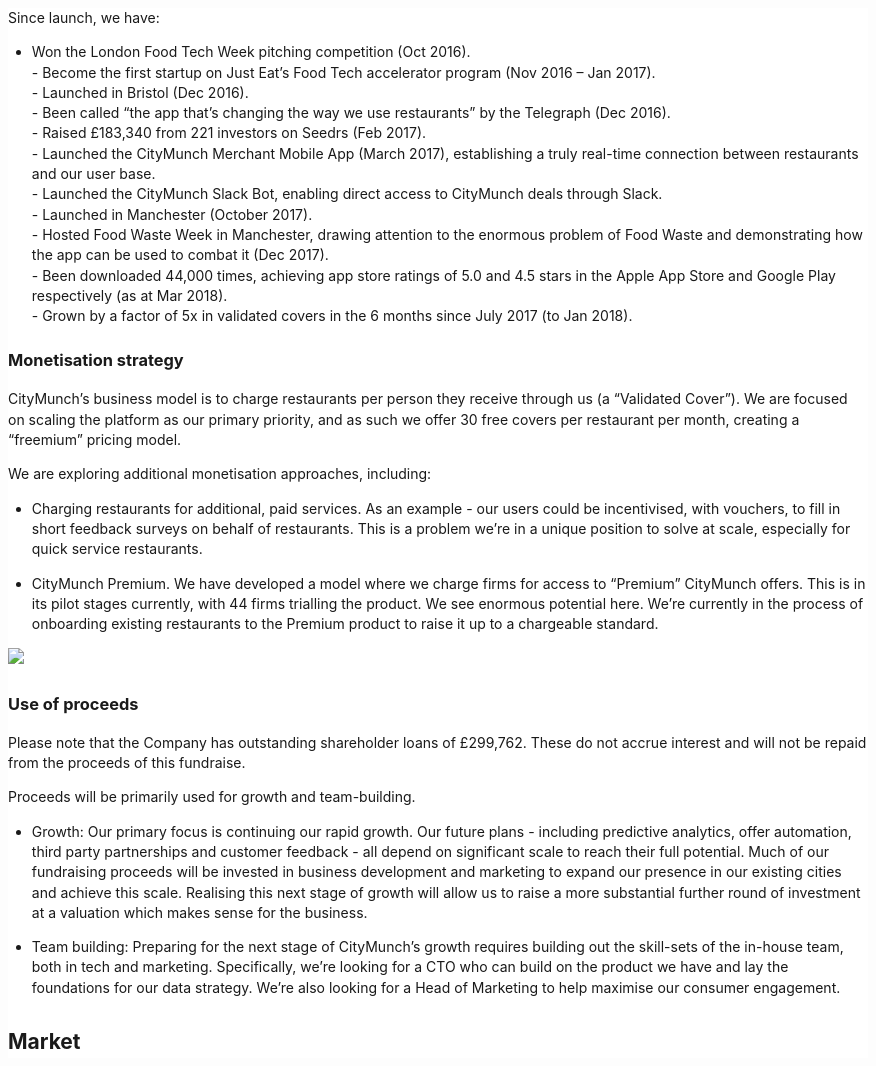 Since launch, we have:

- Won the London Food Tech Week pitching competition (Oct 2016). <br>- Become the first startup on Just Eat’s Food Tech accelerator program (Nov 2016 – Jan 2017). <br>- Launched in Bristol (Dec 2016). <br>- Been called “the app that’s changing the way we use restaurants” by the Telegraph (Dec 2016). <br>- Raised £183,340 from 221 investors on Seedrs (Feb 2017). <br>- Launched the CityMunch Merchant Mobile App (March 2017), establishing a truly real-time connection between restaurants and our user base. <br>- Launched the CityMunch Slack Bot, enabling direct access to CityMunch deals through Slack. <br>- Launched in Manchester (October 2017). <br>- Hosted Food Waste Week in Manchester, drawing attention to the enormous problem of Food Waste and demonstrating how the app can be used to combat it (Dec 2017). <br>- Been downloaded 44,000 times, achieving app store ratings of 5.0 and 4.5 stars in the Apple App Store and Google Play respectively (as at Mar 2018). <br>- Grown by a factor of 5x in validated covers in the 6 months since July 2017 (to Jan 2018).

### Monetisation strategy

CityMunch’s business model is to charge restaurants per person they receive through us (a “Validated Cover”). We are focused on scaling the platform as our primary priority, and as such we offer 30 free covers per restaurant per month, creating a “freemium” pricing model.

We are exploring additional monetisation approaches, including:

- Charging restaurants for additional, paid services. As an example - our users could be incentivised, with vouchers, to fill in short feedback surveys on behalf of restaurants. This is a problem we’re in a unique position to solve at scale, especially for quick service restaurants.

- CityMunch Premium. We have developed a model where we charge firms for access to “Premium” CityMunch offers. This is in its pilot stages currently, with 44 firms trialling the product. We see enormous potential here. We’re currently in the process of onboarding existing restaurants to the Premium product to raise it up to a chargeable standard.

![](/img/seedrs/uploads/startup/section_image/image/14232/1pn754rc23zeng0edi7kmatlxfmzofs/Copy_of_VoucherBGReduced.jpg?rect=0%2C0%2C1424%2C1040&w=600&fit=clip&s=b08f4e0d3149d5db85798cb0dc1ed6bd)

### Use of proceeds

Please note that the Company has outstanding shareholder loans of £299,762. These do not accrue interest and will not be repaid from the proceeds of this fundraise.

Proceeds will be primarily used for growth and team-building.

- Growth: Our primary focus is continuing our rapid growth. Our future plans - including predictive analytics, offer automation, third party partnerships and customer feedback - all depend on significant scale to reach their full potential. Much of our fundraising proceeds will be invested in business development and marketing to expand our presence in our existing cities and achieve this scale. Realising this next stage of growth will allow us to raise a more substantial further round of investment at a valuation which makes sense for the business.

- Team building: Preparing for the next stage of CityMunch’s growth requires building out the skill-sets of the in-house team, both in tech and marketing. Specifically, we’re looking for a CTO who can build on the product we have and lay the foundations for our data strategy. We’re also looking for a Head of Marketing to help maximise our consumer engagement.

## Market
